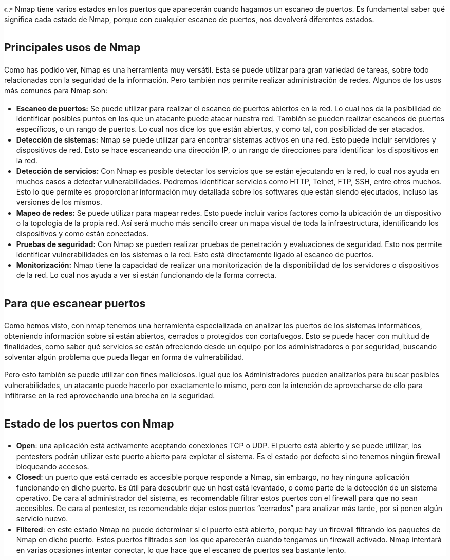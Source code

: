 <aside>
👉 Nmap tiene varios estados en los puertos que aparecerán cuando hagamos un escaneo de puertos. Es fundamental saber qué significa cada estado de Nmap, porque con cualquier escaneo de puertos, nos devolverá diferentes estados.

</aside>

## **Principales usos de Nmap**

Como has podido ver, Nmap es una herramienta muy versátil. Esta se puede utilizar para gran variedad de tareas, sobre todo relacionadas con la seguridad de la información. Pero también nos permite realizar administración de redes. Algunos de los usos más comunes para Nmap son:

- **Escaneo de puertos:** Se puede utilizar para realizar el escaneo de puertos abiertos en la red. Lo cual nos da la posibilidad de identificar posibles puntos en los que un atacante puede atacar nuestra red. También se pueden realizar escaneos de puertos específicos, o un rango de puertos. Lo cual nos dice los que están abiertos, y como tal, con posibilidad de ser atacados.
- **Detección de sistemas:** Nmap se puede utilizar para encontrar sistemas activos en una red. Esto puede incluir servidores y dispositivos de red. Esto se hace escaneando una dirección IP, o un rango de direcciones para identificar los dispositivos en la red.
- **Detección de servicios:** Con Nmap es posible detectar los servicios que se están ejecutando en la red, lo cual nos ayuda en muchos casos a detectar vulnerabilidades. Podremos identificar servicios como HTTP, Telnet, FTP, SSH, entre otros muchos. Esto lo que permite es proporcionar información muy detallada sobre los softwares que están siendo ejecutados, incluso las versiones de los mismos.
- **Mapeo de redes:** Se puede utilizar para mapear redes. Esto puede incluir varios factores como la ubicación de un dispositivo o la topología de la propia red. Así será mucho más sencillo crear un mapa visual de toda la infraestructura, identificando los dispositivos y como están conectados.
- **Pruebas de seguridad:** Con Nmap se pueden realizar pruebas de penetración y evaluaciones de seguridad. Esto nos permite identificar vulnerabilidades en los sistemas o la red. Esto está directamente ligado al escaneo de puertos.
- **Monitorización:** Nmap tiene la capacidad de realizar una monitorización de la disponibilidad de los servidores o dispositivos de la red. Lo cual nos ayuda a ver si están funcionando de la forma correcta.

## **Para que escanear puertos**

Como hemos visto, con nmap tenemos una herramienta especializada en analizar los puertos de los sistemas informáticos, obteniendo información sobre si están abiertos, cerrados o protegidos con cortafuegos. Esto se puede hacer con multitud de finalidades, como saber qué servicios se están ofreciendo desde un equipo por los administradores o por seguridad, buscando solventar algún problema que pueda llegar en forma de vulnerabilidad.

Pero esto también se puede utilizar con fines maliciosos. Igual que los Administradores pueden analizarlos para buscar posibles vulnerabilidades, un atacante puede hacerlo por exactamente lo mismo, pero con la intención de aprovecharse de ello para infiltrarse en la red aprovechando una brecha en la seguridad.

## **Estado de los puertos con Nmap**

- **Open**: una aplicación está activamente aceptando conexiones TCP o UDP. El puerto está abierto y se puede utilizar, los pentesters podrán utilizar este puerto abierto para explotar el sistema. Es el estado por defecto si no tenemos ningún firewall bloqueando accesos.
- **Closed**: un puerto que está cerrado es accesible porque responde a Nmap, sin embargo, no hay ninguna aplicación funcionando en dicho puerto. Es útil para descubrir que un host está levantado, o como parte de la detección de un sistema operativo. De cara al administrador del sistema, es recomendable filtrar estos puertos con el firewall para que no sean accesibles. De cara al pentester, es recomendable dejar estos puertos “cerrados” para analizar más tarde, por si ponen algún servicio nuevo.
- **Filtered**: en este estado Nmap no puede determinar si el puerto está abierto, porque hay un firewall filtrando los paquetes de Nmap en dicho puerto. Estos puertos filtrados son los que aparecerán cuando tengamos un firewall activado. Nmap intentará en varias ocasiones intentar conectar, lo que hace que el escaneo de puertos sea bastante lento.